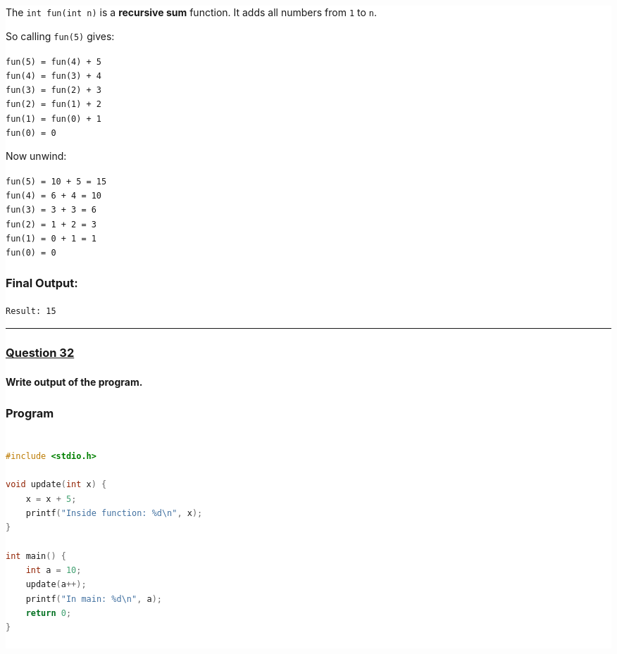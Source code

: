 The `int fun(int n)` is a **recursive sum** function.
It adds all numbers from `1` to `n`.



So calling `fun(5)` gives:

```
fun(5) = fun(4) + 5
fun(4) = fun(3) + 4
fun(3) = fun(2) + 3
fun(2) = fun(1) + 2
fun(1) = fun(0) + 1
fun(0) = 0
```

Now unwind:

```
fun(5) = 10 + 5 = 15  
fun(4) = 6 + 4 = 10  
fun(3) = 3 + 3 = 6  
fun(2) = 1 + 2 = 3  
fun(1) = 0 + 1 = 1  
fun(0) = 0

```



### Final Output:

```
Result: 15
```


---




### [Question 32](#exercise)
#### Write output of the program.

### Program

```cpp

#include <stdio.h>

void update(int x) {
    x = x + 5;
    printf("Inside function: %d\n", x);
}

int main() {
    int a = 10;
    update(a++);
    printf("In main: %d\n", a);
    return 0;
}



```
